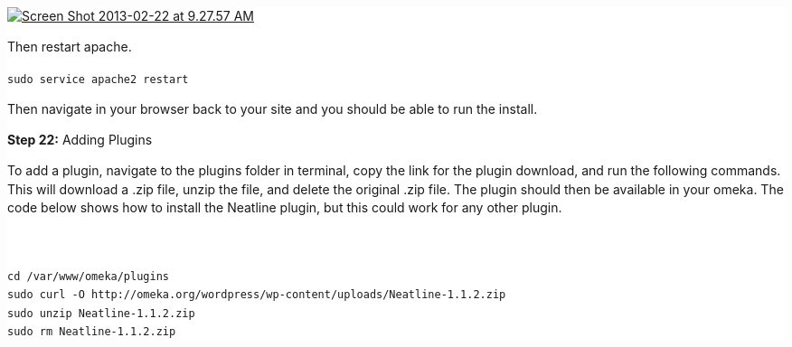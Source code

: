 
[![Screen Shot 2013-02-22 at 9.27.57 AM](http://static.scholarslab.org/wp-content/uploads/2013/02/Screen-Shot-2013-02-22-at-9.27.57-AM-300x222.png)](http://static.scholarslab.org/wp-content/uploads/2013/02/Screen-Shot-2013-02-22-at-9.27.57-AM.png)


Then restart apache.

```
sudo service apache2 restart
```

Then navigate in your browser back to your site and you should be able to run the install.



**Step 22:** Adding Plugins

To add a plugin, navigate to the plugins folder in terminal, copy the link for the plugin download, and run the following commands. This will download a .zip file, unzip the file, and delete the original .zip file. The plugin should then be available in your omeka. The code below shows how to install the Neatline plugin, but this could work for any other plugin.

```


cd /var/www/omeka/plugins
sudo curl -O http://omeka.org/wordpress/wp-content/uploads/Neatline-1.1.2.zip
sudo unzip Neatline-1.1.2.zip
sudo rm Neatline-1.1.2.zip

```
